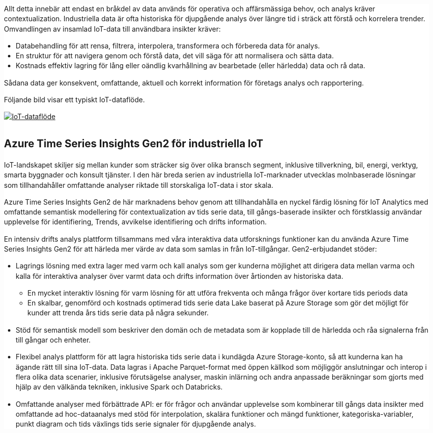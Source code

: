 Allt detta innebär att endast en bråkdel av data används för operativa och affärsmässiga behov, och analys kräver contextualization. Industriella data är ofta historiska för djupgående analys över längre tid i sträck att förstå och korrelera trender. Omvandlingen av insamlad IoT-data till användbara insikter kräver:

* Databehandling för att rensa, filtrera, interpolera, transformera och förbereda data för analys.
* En struktur för att navigera genom och förstå data, det vill säga för att normalisera och sätta data.
* Kostnads effektiv lagring för lång eller oändlig kvarhållning av bearbetade (eller härledda) data och rå data.

Sådana data ger konsekvent, omfattande, aktuell och korrekt information för företags analys och rapportering.

Följande bild visar ett typiskt IoT-dataflöde.

[![IoT-dataflöde](media/v2-update-overview/overview-one.png)](media/v2-update-overview/overview-one.png#lightbox)

## <a name="azure-time-series-insights-gen2-for-industrial-iot"></a>Azure Time Series Insights Gen2 för industriella IoT

IoT-landskapet skiljer sig mellan kunder som sträcker sig över olika bransch segment, inklusive tillverkning, bil, energi, verktyg, smarta byggnader och konsult tjänster. I den här breda serien av industriella IoT-marknader utvecklas molnbaserade lösningar som tillhandahåller omfattande analyser riktade till storskaliga IoT-data i stor skala.

Azure Time Series Insights Gen2 de här marknadens behov genom att tillhandahålla en nyckel färdig lösning för IoT Analytics med omfattande semantisk modellering för contextualization av tids serie data, till gångs-baserade insikter och förstklassig användar upplevelse för identifiering, Trends, avvikelse identifiering och drifts information.

En intensiv drifts analys plattform tillsammans med våra interaktiva data utforsknings funktioner kan du använda Azure Time Series Insights Gen2 för att härleda mer värde av data som samlas in från IoT-tillgångar. Gen2-erbjudandet stöder:

* Lagrings lösning med extra lager med varm och kall analys som ger kunderna möjlighet att dirigera data mellan varma och kalla för interaktiva analyser över varmt data och drifts information över årtionden av historiska data.

  * En mycket interaktiv lösning för varm lösning för att utföra frekventa och många frågor över kortare tids periods data
  * En skalbar, genomförd och kostnads optimerad tids serie data Lake baserat på Azure Storage som gör det möjligt för kunder att trenda års tids serie data på några sekunder.

* Stöd för semantisk modell som beskriver den domän och de metadata som är kopplade till de härledda och råa signalerna från till gångar och enheter.

* Flexibel analys plattform för att lagra historiska tids serie data i kundägda Azure Storage-konto, så att kunderna kan ha ägande rätt till sina IoT-data. Data lagras i Apache Parquet-format med öppen källkod som möjliggör anslutningar och interop i flera olika data scenarier, inklusive förutsägelse analyser, maskin inlärning och andra anpassade beräkningar som gjorts med hjälp av den välkända tekniken, inklusive Spark och Databricks.

* Omfattande analyser med förbättrade API: er för frågor och användar upplevelse som kombinerar till gångs data insikter med omfattande ad hoc-dataanalys med stöd för interpolation, skalära funktioner och mängd funktioner, kategoriska-variabler, punkt diagram och tids växlings tids serie signaler för djupgående analys.
